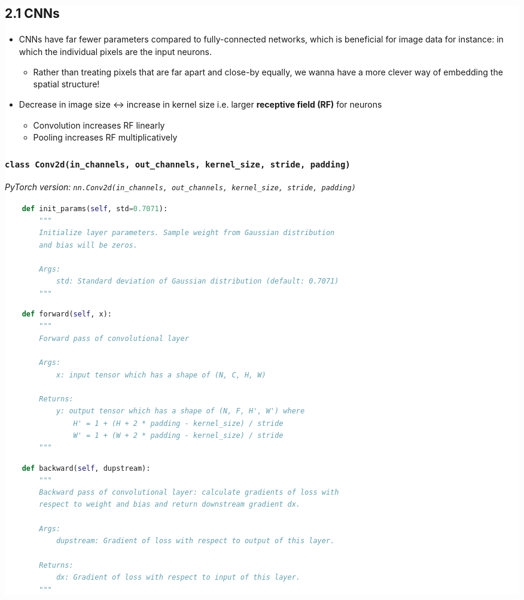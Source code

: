 

## 2.1 CNNs

-  CNNs have far fewer parameters compared to fully-connected networks, which is beneficial for image data for instance: in which the individual pixels are the input neurons.
    - Rather than treating pixels that are far apart and close-by equally, we wanna have a more clever way of embedding the spatial structure! 

- Decrease in image size $\leftrightarrow$ increase in kernel size i.e. larger **receptive field (RF)** for neurons
    - Convolution increases RF linearly 
    - Pooling increases RF multiplicatively  

### `class Conv2d(in_channels, out_channels, kernel_size, stride, padding)`

_PyTorch version: `nn.Conv2d(in_channels, out_channels, kernel_size, stride, padding)`_

```python
    def init_params(self, std=0.7071):
        """
        Initialize layer parameters. Sample weight from Gaussian distribution
        and bias will be zeros.
        
        Args:
            std: Standard deviation of Gaussian distribution (default: 0.7071)
        """
```

``` python
    def forward(self, x):
        """
        Forward pass of convolutional layer
        
        Args:
            x: input tensor which has a shape of (N, C, H, W)

        Returns:
            y: output tensor which has a shape of (N, F, H', W') where
                H' = 1 + (H + 2 * padding - kernel_size) / stride
                W' = 1 + (W + 2 * padding - kernel_size) / stride
        """
```

```python
    def backward(self, dupstream):
        """
        Backward pass of convolutional layer: calculate gradients of loss with
        respect to weight and bias and return downstream gradient dx.
        
        Args:
            dupstream: Gradient of loss with respect to output of this layer.

        Returns:
            dx: Gradient of loss with respect to input of this layer.
        """
```
